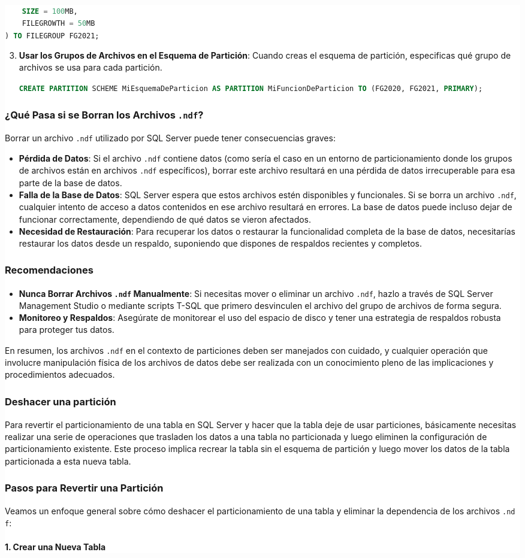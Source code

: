    ```sql
       SIZE = 100MB,
       FILEGROWTH = 50MB
   ) TO FILEGROUP FG2021;
   ```

3. **Usar los Grupos de Archivos en el Esquema de Partición**: Cuando creas el esquema de partición, especificas qué grupo de archivos se usa para cada partición.
   ```sql
   CREATE PARTITION SCHEME MiEsquemaDeParticion AS PARTITION MiFuncionDeParticion TO (FG2020, FG2021, PRIMARY);
   ```

### ¿Qué Pasa si se Borran los Archivos `.ndf`?

Borrar un archivo `.ndf` utilizado por SQL Server puede tener consecuencias graves:

- **Pérdida de Datos**: Si el archivo `.ndf` contiene datos (como sería el caso en un entorno de particionamiento donde los grupos de archivos están en archivos `.ndf` específicos), borrar este archivo resultará en una pérdida de datos irrecuperable para esa parte de la base de datos.
- **Falla de la Base de Datos**: SQL Server espera que estos archivos estén disponibles y funcionales. Si se borra un archivo `.ndf`, cualquier intento de acceso a datos contenidos en ese archivo resultará en errores. La base de datos puede incluso dejar de funcionar correctamente, dependiendo de qué datos se vieron afectados.
- **Necesidad de Restauración**: Para recuperar los datos o restaurar la funcionalidad completa de la base de datos, necesitarías restaurar los datos desde un respaldo, suponiendo que dispones de respaldos recientes y completos.

### Recomendaciones

- **Nunca Borrar Archivos `.ndf` Manualmente**: Si necesitas mover o eliminar un archivo `.ndf`, hazlo a través de SQL Server Management Studio o mediante scripts T-SQL que primero desvinculen el archivo del grupo de archivos de forma segura.
- **Monitoreo y Respaldos**: Asegúrate de monitorear el uso del espacio de disco y tener una estrategia de respaldos robusta para proteger tus datos.

En resumen, los archivos `.ndf` en el contexto de particiones deben ser manejados con cuidado, y cualquier operación que involucre manipulación física de los archivos de datos debe ser realizada con un conocimiento pleno de las implicaciones y procedimientos adecuados.

### Deshacer una partición

Para revertir el particionamiento de una tabla en SQL Server y hacer que la tabla deje de usar particiones, básicamente necesitas realizar una serie de operaciones que trasladen los datos a una tabla no particionada y luego eliminen la configuración de particionamiento existente. Este proceso implica recrear la tabla sin el esquema de partición y luego mover los datos de la tabla particionada a esta nueva tabla.

### Pasos para Revertir una Partición

Veamos un enfoque general sobre cómo deshacer el particionamiento de una tabla y eliminar la dependencia de los archivos `.ndf`:

#### 1. Crear una Nueva Tabla
